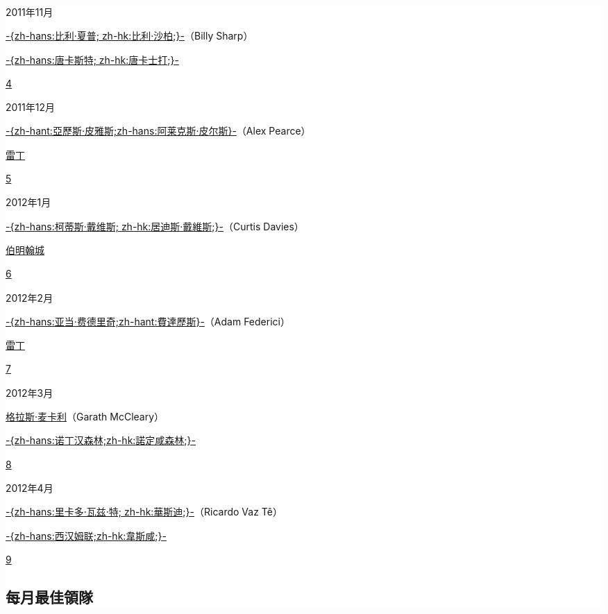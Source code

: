 <tr class="even">
<td><p>2011年11月</p></td>
<td><p><a href="../Page/比利·夏普.md" title="wikilink">-{zh-hans:比利·夏普; zh-hk:比利·沙柏;}-</a>（Billy Sharp）</p></td>
<td><p><a href="../Page/唐卡斯特流浪足球俱乐部.md" title="wikilink">-{zh-hans:唐卡斯特; zh-hk:唐卡士打;}-</a></p></td>
<td><p><a href="https://web.archive.org/web/20131123001236/http://www.football-league.co.uk/championship/news/20111209/sharp-named-player-of-the-month_2293322_2538307">4</a></p></td>
</tr>
<tr class="odd">
<td><p>2011年12月</p></td>
<td><p><a href="../Page/阿莱克斯·皮尔斯.md" title="wikilink">-{zh-hant:亞歷斯·皮雅斯;zh-hans:阿莱克斯·皮尔斯}-</a>（Alex Pearce）</p></td>
<td><p><a href="../Page/雷丁足球俱乐部.md" title="wikilink">雷丁</a></p></td>
<td><p><a href="https://web.archive.org/web/20131123001300/http://www.football-league.co.uk/championship/news/20120106/pearce-named-player-of-the-month_2293322_2567640">5</a></p></td>
</tr>
<tr class="even">
<td><p>2012年1月</p></td>
<td><p><a href="../Page/柯蒂斯·戴维斯.md" title="wikilink">-{zh-hans:柯蒂斯·戴维斯; zh-hk:居迪斯·戴維斯;}-</a>（Curtis Davies）</p></td>
<td><p><a href="../Page/伯明翰足球會.md" title="wikilink">伯明翰城</a></p></td>
<td><p><a href="https://web.archive.org/web/20120504020402/http://www.football-league.co.uk/championship/news/20120210/davies-named-player-of-the-month_2293322_2602016">6</a></p></td>
</tr>
<tr class="odd">
<td><p>2012年2月</p></td>
<td><p><a href="../Page/亚当·费德里奇.md" title="wikilink">-{zh-hans:亚当·费德里奇;zh-hant:費達歷斯}-</a>（Adam Federici）</p></td>
<td><p><a href="../Page/雷丁足球俱乐部.md" title="wikilink">雷丁</a></p></td>
<td><p><a href="https://web.archive.org/web/20120413111028/http://www.football-league.co.uk/championship/news/20120309/federici-named-player-of-the-month_2293322_2641575">7</a></p></td>
</tr>
<tr class="even">
<td><p>2012年3月</p></td>
<td><p><a href="../Page/加拉斯·麦卡雷拉.md" title="wikilink">格拉斯·麦卡利</a>（Garath McCleary）</p></td>
<td><p><a href="../Page/诺丁汉森林足球俱乐部.md" title="wikilink">-{zh-hans:诺丁汉森林;zh-hk:諾定咸森林;}-</a></p></td>
<td><p><a href="https://web.archive.org/web/20120416051837/http://www.football-league.co.uk/championship/news/20120406/mccleary-named-player-of-the-month_2293322_2711148">8</a></p></td>
</tr>
<tr class="odd">
<td><p>2012年4月</p></td>
<td><p><a href="../Page/列卡度·華斯迪.md" title="wikilink">-{zh-hans:里卡多·瓦兹·特; zh-hk:華斯迪;}-</a>（Ricardo Vaz Tê）</p></td>
<td><p><a href="../Page/西汉姆联足球俱乐部.md" title="wikilink">-{zh-hans:西汉姆联;zh-hk:韋斯咸;}-</a></p></td>
<td><p><a href="https://web.archive.org/web/20120614184010/http://www.football-league.co.uk/championship/news/20120504/vaz-te-named-player-of-the-month_2293322_2758114">9</a></p></td>
</tr>
</tbody>
</table>

## 每月最佳領隊
